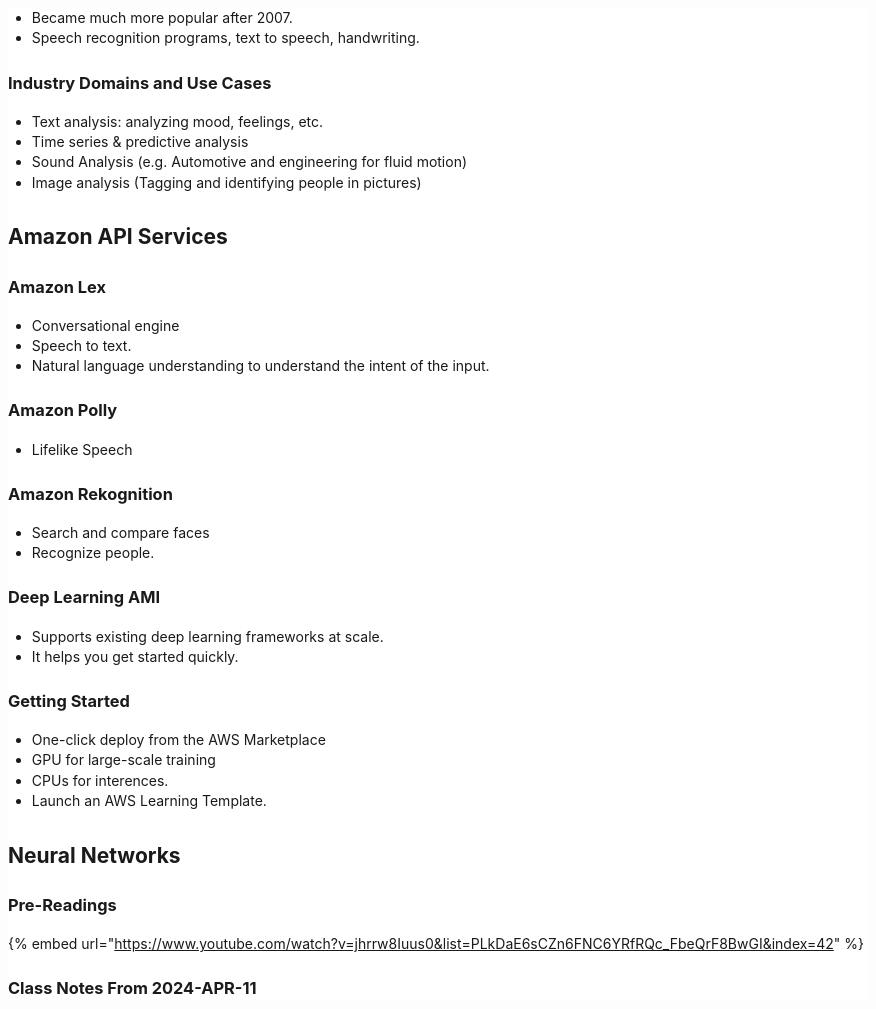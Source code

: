 * Became much more popular after 2007.
* Speech recognition programs, text to speech, handwriting.

### Industry Domains and Use Cases

* Text analysis: analyzing mood, feelings, etc.
* Time series & predictive analysis
* Sound Analysis (e.g. Automotive and engineering for fluid motion)
* Image analysis (Tagging and identifying people in pictures)

## Amazon API Services

### Amazon Lex

* Conversational engine
* Speech to text.
* Natural language understanding to understand the intent of the input.

### Amazon Polly

* Lifelike Speech

### Amazon Rekognition

* Search and compare faces
* Recognize people.

### Deep Learning AMI

* Supports existing deep learning frameworks at scale.
* It helps you get started quickly.

### Getting Started

* One-click deploy from the AWS Marketplace
* GPU for large-scale training
* CPUs for interences.
* Launch an AWS Learning Template.

## Neural Networks

### Pre-Readings

{% embed url="https://www.youtube.com/watch?v=jhrrw8Iuus0&list=PLkDaE6sCZn6FNC6YRfRQc_FbeQrF8BwGI&index=42" %}



### Class Notes From 2024-APR-11
